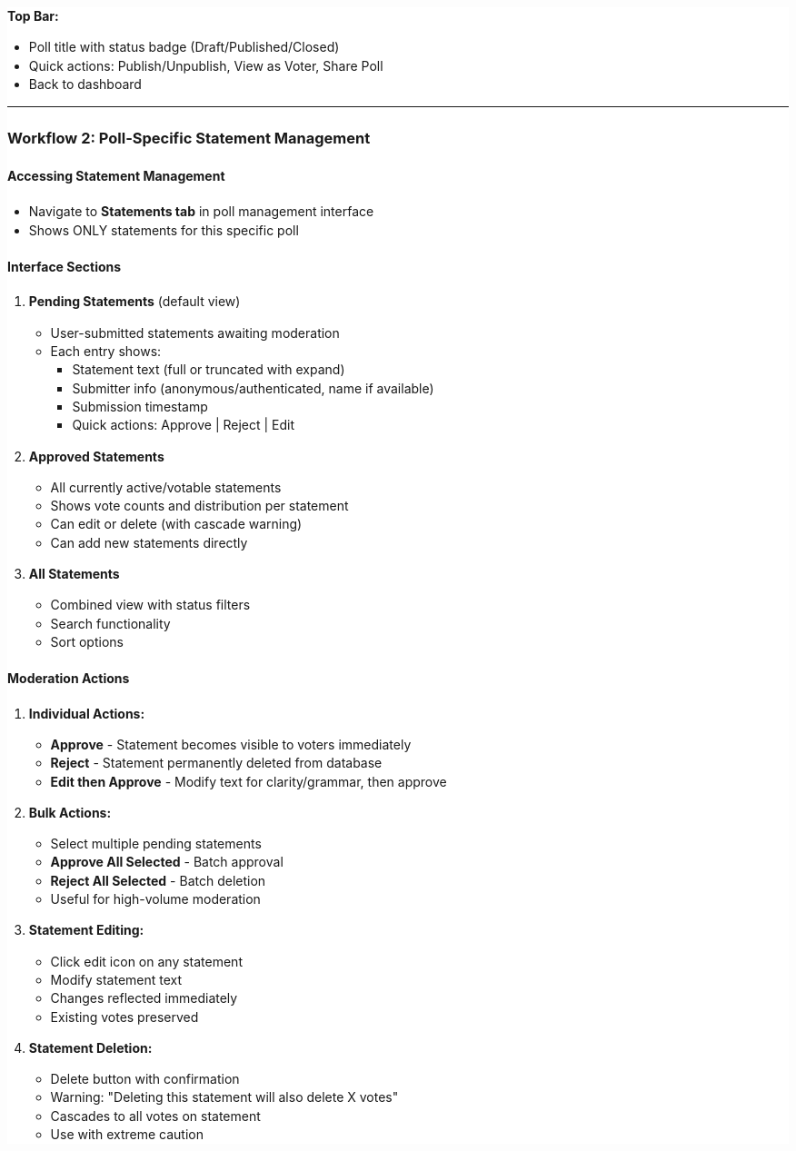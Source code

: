 **Top Bar:**
- Poll title with status badge (Draft/Published/Closed)
- Quick actions: Publish/Unpublish, View as Voter, Share Poll
- Back to dashboard

---

### Workflow 2: Poll-Specific Statement Management

#### Accessing Statement Management
- Navigate to **Statements tab** in poll management interface
- Shows ONLY statements for this specific poll

#### Interface Sections

1. **Pending Statements** (default view)
   - User-submitted statements awaiting moderation
   - Each entry shows:
     - Statement text (full or truncated with expand)
     - Submitter info (anonymous/authenticated, name if available)
     - Submission timestamp
     - Quick actions: Approve | Reject | Edit

2. **Approved Statements**
   - All currently active/votable statements
   - Shows vote counts and distribution per statement
   - Can edit or delete (with cascade warning)
   - Can add new statements directly

3. **All Statements**
   - Combined view with status filters
   - Search functionality
   - Sort options

#### Moderation Actions

1. **Individual Actions:**
   - **Approve** - Statement becomes visible to voters immediately
   - **Reject** - Statement permanently deleted from database
   - **Edit then Approve** - Modify text for clarity/grammar, then approve

2. **Bulk Actions:**
   - Select multiple pending statements
   - **Approve All Selected** - Batch approval
   - **Reject All Selected** - Batch deletion
   - Useful for high-volume moderation

3. **Statement Editing:**
   - Click edit icon on any statement
   - Modify statement text
   - Changes reflected immediately
   - Existing votes preserved

4. **Statement Deletion:**
   - Delete button with confirmation
   - Warning: "Deleting this statement will also delete X votes"
   - Cascades to all votes on statement
   - Use with extreme caution
